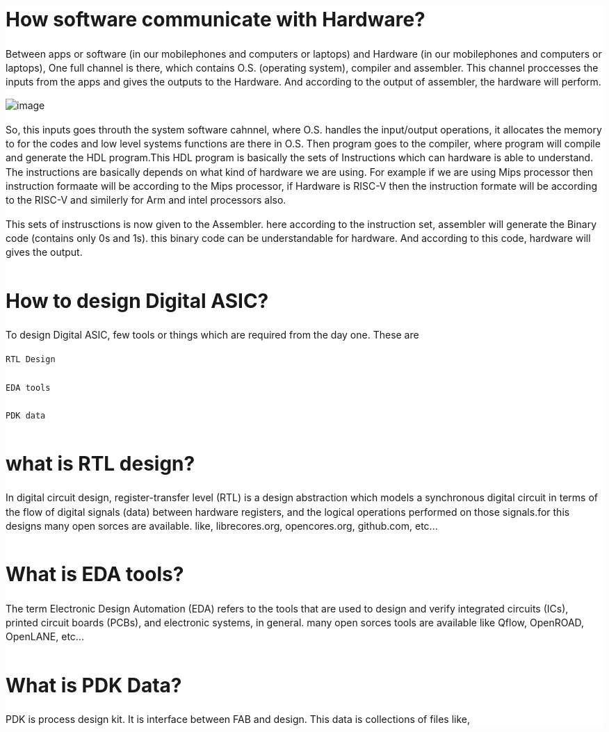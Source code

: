 # How software communicate with Hardware?

Between apps or software (in our mobilephones and computers or laptops) and Hardware (in our mobilephones and computers or laptops), One full channel is there, which contains O.S. (operating system), compiler and assembler. This channel proccesses the inputs from the apps and gives the outputs to the Hardware. And according to the output of assembler, the hardware will perform.

![image](https://user-images.githubusercontent.com/123365842/216226235-be875ef2-5c5a-489d-863c-7d9317a91abe.png)

So, this inputs goes throuth the system software cahnnel, where O.S. handles the input/output operations, it allocates the memory to for the codes and low level systems functions are there in O.S. Then program goes to the compiler, where program will compile and generate the HDL program.This HDL program is basically the sets of Instructions which can hardware is able to understand. The instructions are basically depends on what kind of hardware we are using. For example if we are using Mips processor then instruction formaate will be according to the Mips processor, if Hardware is RISC-V then the instruction formate will be according to the RISC-V and similerly for Arm and intel processors also.

This sets of instrusctions is now given to the Assembler. here according to the instruction set, assembler will generate the Binary code (contains only 0s and 1s). this binary code can be understandable for hardware. And according to this code, hardware will gives the output.

# How to design Digital ASIC?

To design Digital ASIC, few tools or things which are required from the day one. These are

    RTL Design

    EDA tools

    PDK data

# what is RTL design?

In digital circuit design, register-transfer level (RTL) is a design abstraction which models a synchronous digital circuit in terms of the flow of digital signals (data) between hardware registers, and the logical operations performed on those signals.for this designs many open sorces are available. like, librecores.org, opencores.org, github.com, etc...

# What is EDA tools?

The term Electronic Design Automation (EDA) refers to the tools that are used to design and verify integrated circuits (ICs), printed circuit boards (PCBs), and electronic systems, in general. many open sorces tools are available like Qflow, OpenROAD, OpenLANE, etc...
# What is PDK Data?

PDK is process design kit. It is interface between FAB and design. This data is collections of files like,
